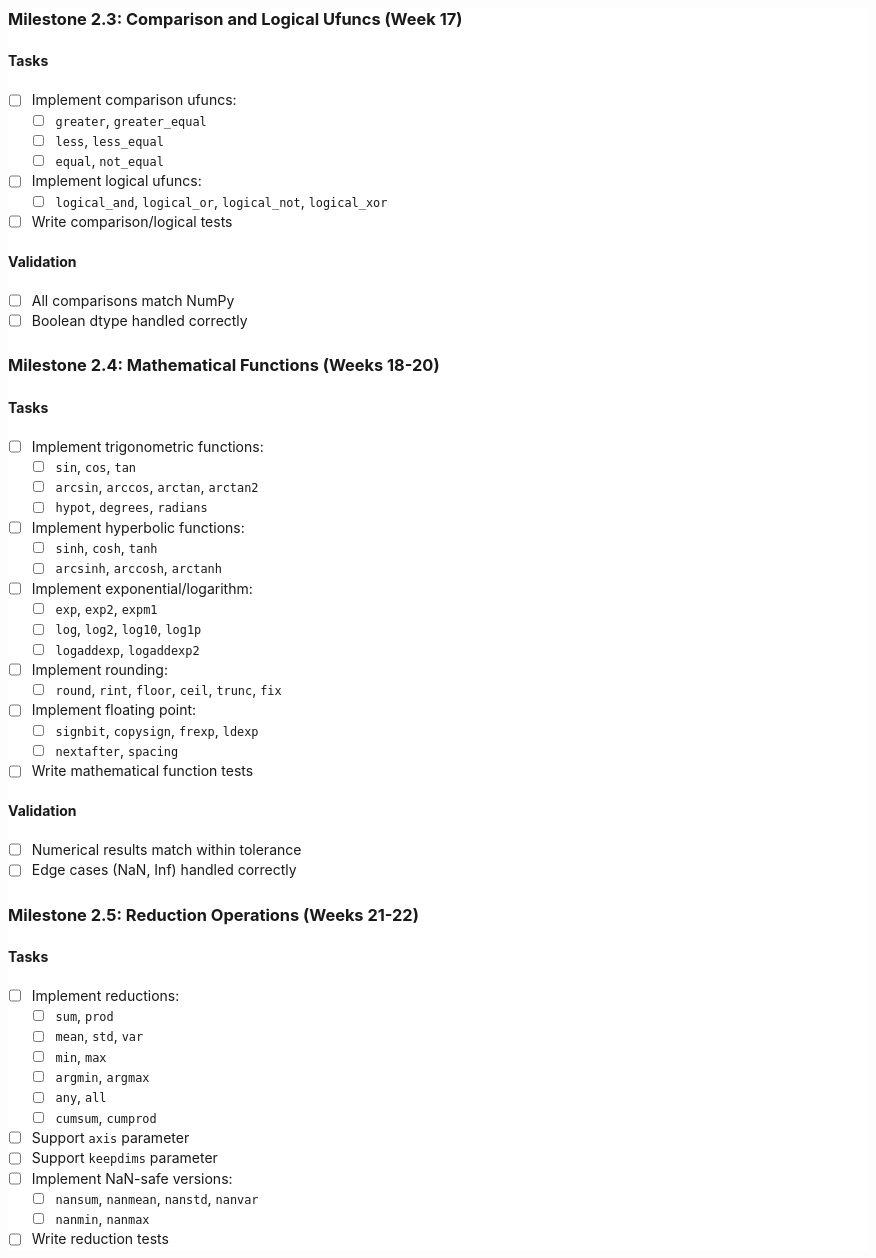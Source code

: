 ### Milestone 2.3: Comparison and Logical Ufuncs (Week 17)

#### Tasks
- [ ] Implement comparison ufuncs:
  - [ ] `greater`, `greater_equal`
  - [ ] `less`, `less_equal`
  - [ ] `equal`, `not_equal`
- [ ] Implement logical ufuncs:
  - [ ] `logical_and`, `logical_or`, `logical_not`, `logical_xor`
- [ ] Write comparison/logical tests

#### Validation
- [ ] All comparisons match NumPy
- [ ] Boolean dtype handled correctly

### Milestone 2.4: Mathematical Functions (Weeks 18-20)

#### Tasks
- [ ] Implement trigonometric functions:
  - [ ] `sin`, `cos`, `tan`
  - [ ] `arcsin`, `arccos`, `arctan`, `arctan2`
  - [ ] `hypot`, `degrees`, `radians`
- [ ] Implement hyperbolic functions:
  - [ ] `sinh`, `cosh`, `tanh`
  - [ ] `arcsinh`, `arccosh`, `arctanh`
- [ ] Implement exponential/logarithm:
  - [ ] `exp`, `exp2`, `expm1`
  - [ ] `log`, `log2`, `log10`, `log1p`
  - [ ] `logaddexp`, `logaddexp2`
- [ ] Implement rounding:
  - [ ] `round`, `rint`, `floor`, `ceil`, `trunc`, `fix`
- [ ] Implement floating point:
  - [ ] `signbit`, `copysign`, `frexp`, `ldexp`
  - [ ] `nextafter`, `spacing`
- [ ] Write mathematical function tests

#### Validation
- [ ] Numerical results match within tolerance
- [ ] Edge cases (NaN, Inf) handled correctly

### Milestone 2.5: Reduction Operations (Weeks 21-22)

#### Tasks
- [ ] Implement reductions:
  - [ ] `sum`, `prod`
  - [ ] `mean`, `std`, `var`
  - [ ] `min`, `max`
  - [ ] `argmin`, `argmax`
  - [ ] `any`, `all`
  - [ ] `cumsum`, `cumprod`
- [ ] Support `axis` parameter
- [ ] Support `keepdims` parameter
- [ ] Implement NaN-safe versions:
  - [ ] `nansum`, `nanmean`, `nanstd`, `nanvar`
  - [ ] `nanmin`, `nanmax`
- [ ] Write reduction tests
